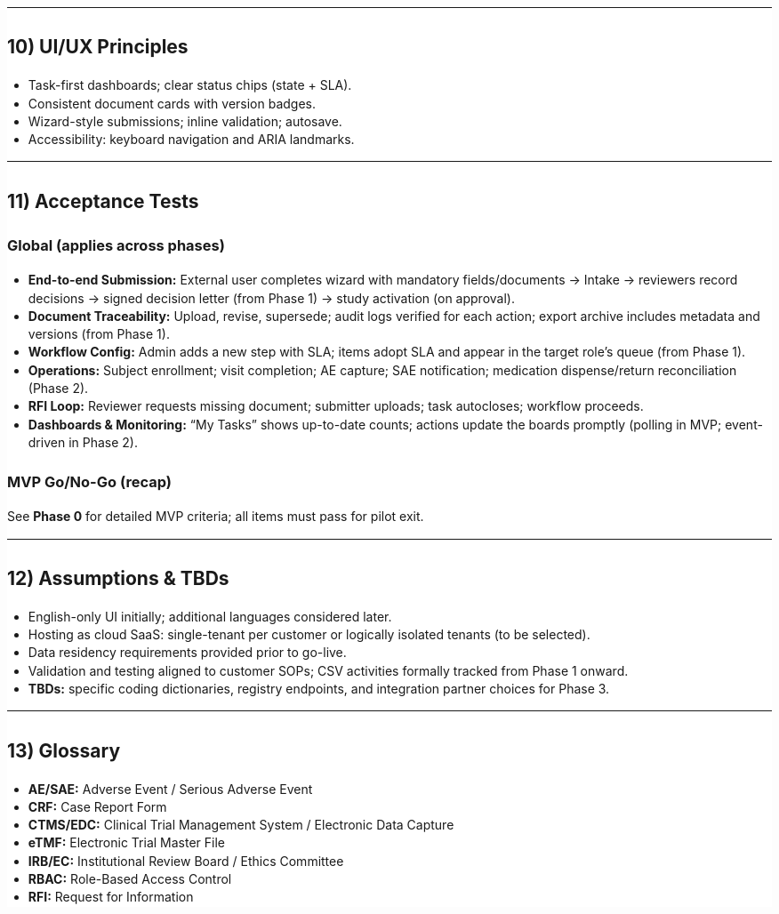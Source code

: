 
---

## 10) UI/UX Principles
- Task-first dashboards; clear status chips (state + SLA).  
- Consistent document cards with version badges.  
- Wizard-style submissions; inline validation; autosave.  
- Accessibility: keyboard navigation and ARIA landmarks.

---

## 11) Acceptance Tests

### Global (applies across phases)
- **End-to-end Submission:** External user completes wizard with mandatory fields/documents → Intake → reviewers record decisions → signed decision letter (from Phase 1) → study activation (on approval).  
- **Document Traceability:** Upload, revise, supersede; audit logs verified for each action; export archive includes metadata and versions (from Phase 1).  
- **Workflow Config:** Admin adds a new step with SLA; items adopt SLA and appear in the target role’s queue (from Phase 1).  
- **Operations:** Subject enrollment; visit completion; AE capture; SAE notification; medication dispense/return reconciliation (Phase 2).  
- **RFI Loop:** Reviewer requests missing document; submitter uploads; task autocloses; workflow proceeds.  
- **Dashboards & Monitoring:** “My Tasks” shows up-to-date counts; actions update the boards promptly (polling in MVP; event-driven in Phase 2).

### MVP Go/No-Go (recap)
See **Phase 0** for detailed MVP criteria; all items must pass for pilot exit.

---

## 12) Assumptions & TBDs
- English-only UI initially; additional languages considered later.  
- Hosting as cloud SaaS: single-tenant per customer or logically isolated tenants (to be selected).  
- Data residency requirements provided prior to go-live.  
- Validation and testing aligned to customer SOPs; CSV activities formally tracked from Phase 1 onward.  
- **TBDs:** specific coding dictionaries, registry endpoints, and integration partner choices for Phase 3.

---

## 13) Glossary
- **AE/SAE:** Adverse Event / Serious Adverse Event  
- **CRF:** Case Report Form  
- **CTMS/EDC:** Clinical Trial Management System / Electronic Data Capture  
- **eTMF:** Electronic Trial Master File  
- **IRB/EC:** Institutional Review Board / Ethics Committee  
- **RBAC:** Role-Based Access Control  
- **RFI:** Request for Information
